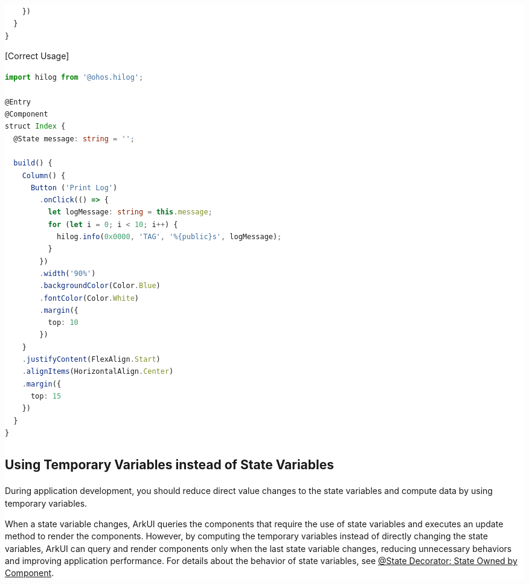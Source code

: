 ```ts
    })
  }
}
```

[Correct Usage]

```ts
import hilog from '@ohos.hilog';

@Entry
@Component
struct Index {
  @State message: string = '';

  build() {
    Column() {
      Button ('Print Log')
        .onClick(() => {
          let logMessage: string = this.message;
          for (let i = 0; i < 10; i++) {
            hilog.info(0x0000, 'TAG', '%{public}s', logMessage);
          }
        })
        .width('90%')
        .backgroundColor(Color.Blue)
        .fontColor(Color.White)
        .margin({
          top: 10
        })
    }
    .justifyContent(FlexAlign.Start)
    .alignItems(HorizontalAlign.Center)
    .margin({
      top: 15
    })
  }
}
```

## Using Temporary Variables instead of State Variables

During application development, you should reduce direct value changes to the state variables and compute data by using temporary variables.

When a state variable changes, ArkUI queries the components that require the use of state variables and executes an update method to render the components. However, by computing the temporary variables instead of directly changing the state variables, ArkUI can query and render components only when the last state variable changes, reducing unnecessary behaviors and improving application performance. For details about the behavior of state variables, see [@State Decorator: State Owned by Component](arkts-state.md).
